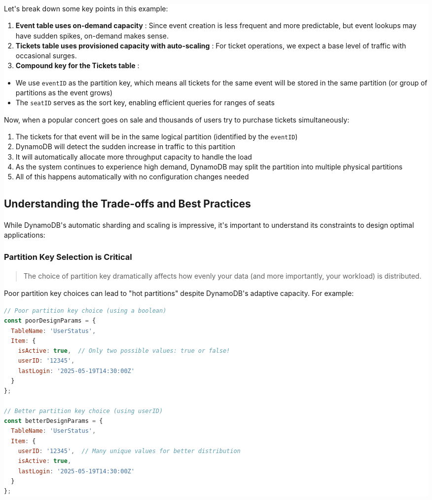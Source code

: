 Let's break down some key points in this example:

1. **Event table uses on-demand capacity** : Since event creation is less frequent and more predictable, but event lookups may have sudden spikes, on-demand makes sense.
2. **Tickets table uses provisioned capacity with auto-scaling** : For ticket operations, we expect a base level of traffic with occasional surges.
3. **Compound key for the Tickets table** :

* We use `eventID` as the partition key, which means all tickets for the same event will be stored in the same partition (or group of partitions as the event grows)
* The `seatID` serves as the sort key, enabling efficient queries for ranges of seats

Now, when a popular concert goes on sale and thousands of users try to purchase tickets simultaneously:

1. The tickets for that event will be in the same logical partition (identified by the `eventID`)
2. DynamoDB will detect the sudden increase in traffic to this partition
3. It will automatically allocate more throughput capacity to handle the load
4. As the system continues to experience high demand, DynamoDB may split the partition into multiple physical partitions
5. All of this happens automatically with no configuration changes needed

## Understanding the Trade-offs and Best Practices

While DynamoDB's automatic sharding and scaling is impressive, it's important to understand its constraints to design optimal applications:

### Partition Key Selection is Critical

> The choice of partition key dramatically affects how evenly your data (and more importantly, your workload) is distributed.

Poor partition key choices can lead to "hot partitions" despite DynamoDB's adaptive capacity. For example:

```javascript
// Poor partition key choice (using a boolean)
const poorDesignParams = {
  TableName: 'UserStatus',
  Item: {
    isActive: true,  // Only two possible values: true or false!
    userID: '12345',
    lastLogin: '2025-05-19T14:30:00Z'
  }
};

// Better partition key choice (using userID)
const betterDesignParams = {
  TableName: 'UserStatus',
  Item: {
    userID: '12345',  // Many unique values for better distribution
    isActive: true,
    lastLogin: '2025-05-19T14:30:00Z'
  }
};
```
